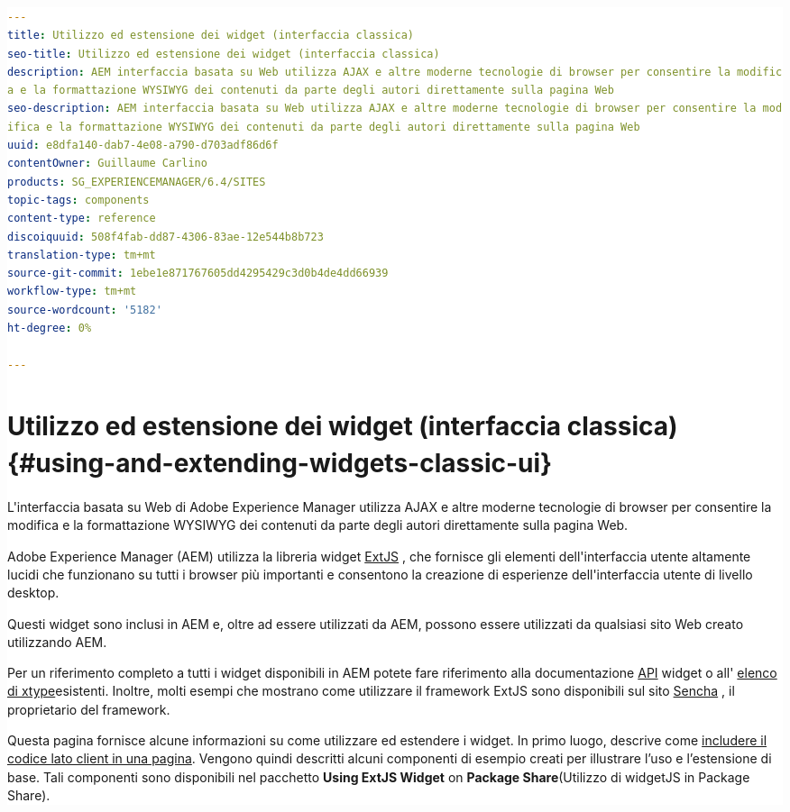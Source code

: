 ```yaml
---
title: Utilizzo ed estensione dei widget (interfaccia classica)
seo-title: Utilizzo ed estensione dei widget (interfaccia classica)
description: AEM interfaccia basata su Web utilizza AJAX e altre moderne tecnologie di browser per consentire la modifica e la formattazione WYSIWYG dei contenuti da parte degli autori direttamente sulla pagina Web
seo-description: AEM interfaccia basata su Web utilizza AJAX e altre moderne tecnologie di browser per consentire la modifica e la formattazione WYSIWYG dei contenuti da parte degli autori direttamente sulla pagina Web
uuid: e8dfa140-dab7-4e08-a790-d703adf86d6f
contentOwner: Guillaume Carlino
products: SG_EXPERIENCEMANAGER/6.4/SITES
topic-tags: components
content-type: reference
discoiquuid: 508f4fab-dd87-4306-83ae-12e544b8b723
translation-type: tm+mt
source-git-commit: 1ebe1e871767605dd4295429c3d0b4de4dd66939
workflow-type: tm+mt
source-wordcount: '5182'
ht-degree: 0%

---
```



# Utilizzo ed estensione dei widget (interfaccia classica){#using-and-extending-widgets-classic-ui}

L&#39;interfaccia basata su Web di Adobe Experience Manager utilizza AJAX e altre moderne tecnologie di browser per consentire la modifica e la formattazione WYSIWYG dei contenuti da parte degli autori direttamente sulla pagina Web.

Adobe Experience Manager (AEM) utilizza la libreria widget [ExtJS](https://www.sencha.com/) , che fornisce gli elementi dell&#39;interfaccia utente altamente lucidi che funzionano su tutti i browser più importanti e consentono la creazione di esperienze dell&#39;interfaccia utente di livello desktop.

Questi widget sono inclusi in AEM e, oltre ad essere utilizzati da AEM, possono essere utilizzati da qualsiasi sito Web creato utilizzando AEM.

Per un riferimento completo a tutti i widget disponibili in AEM potete fare riferimento alla documentazione [API](https://helpx.adobe.com/experience-manager/6-4/sites/developing/using/reference-materials/widgets-api/index.html) widget o all&#39; [elenco di xtype](/help/sites-developing/xtypes.md)esistenti. Inoltre, molti esempi che mostrano come utilizzare il framework ExtJS sono disponibili sul sito [Sencha](https://www.sencha.com/products/extjs/examples/) , il proprietario del framework.

Questa pagina fornisce alcune informazioni su come utilizzare ed estendere i widget. In primo luogo, descrive come [includere il codice lato client in una pagina](#including-the-client-sided-code-in-a-page). Vengono quindi descritti alcuni componenti di esempio creati per illustrare l’uso e l’estensione di base. Tali componenti sono disponibili nel pacchetto **Using ExtJS Widget** on **Package Share**(Utilizzo di widgetJS in Package Share).
